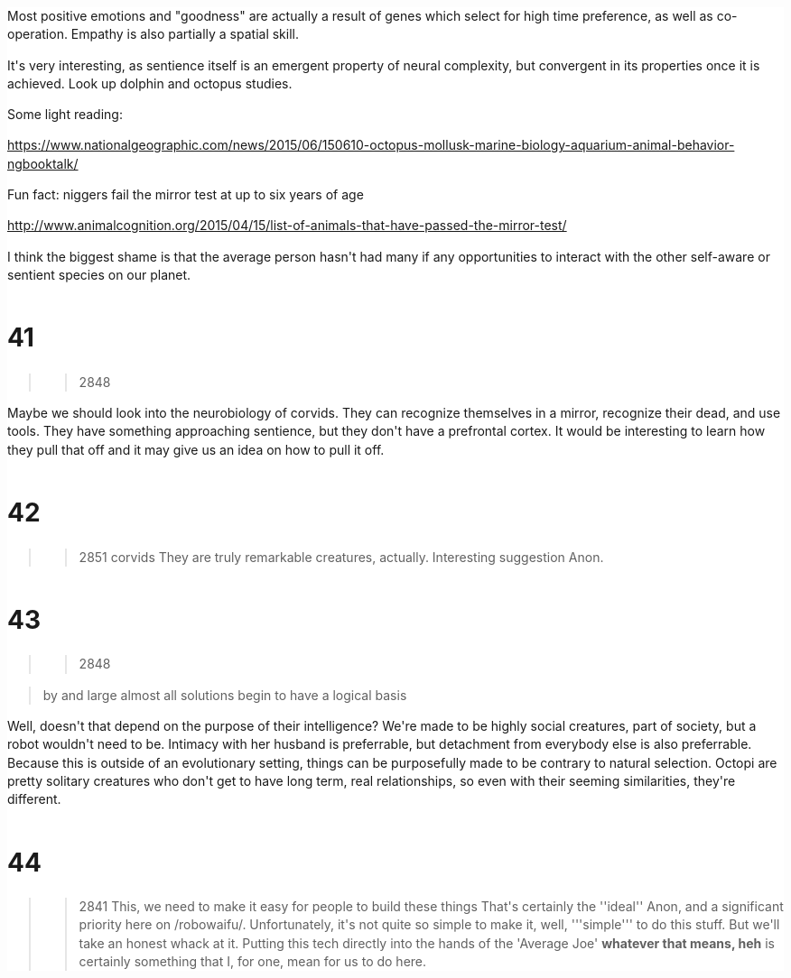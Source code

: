 Most positive emotions and "goodness" are actually a result of genes which select for high time preference, as well as co-operation.  Empathy is also partially a spatial skill.

It's very interesting, as sentience itself is an emergent property of neural complexity, but convergent in its properties once it is achieved.  Look up dolphin and octopus studies.



Some light reading:

https://www.nationalgeographic.com/news/2015/06/150610-octopus-mollusk-marine-biology-aquarium-animal-behavior-ngbooktalk/



Fun fact: niggers fail the mirror test at up to six years of age

http://www.animalcognition.org/2015/04/15/list-of-animals-that-have-passed-the-mirror-test/



I think the biggest shame is that the average person hasn't had many if any opportunities to interact with the other self-aware or sentient species on our planet.

# 41
>>2848

Maybe we should look into the neurobiology of corvids.  They can recognize themselves in a mirror, recognize their dead, and use tools.  They have something approaching sentience, but they don't have a prefrontal cortex.  It would be interesting to learn how they pull that off and it may give us an idea on how to pull it off.

# 42
>>2851
>corvids
They are truly remarkable creatures, actually. Interesting suggestion Anon.

# 43
>>2848

>by and large almost all solutions begin to have a logical basis

Well, doesn't that depend on the purpose of their intelligence? We're made to be highly social creatures, part of society, but a robot wouldn't need to be. Intimacy with her husband is preferrable, but detachment from everybody else is also preferrable. Because this is outside of an evolutionary setting, things can be purposefully made to be contrary to natural selection. Octopi are pretty solitary creatures who don't get to have long term, real relationships, so even with their seeming similarities, they're different.

# 44
>>2841
>This, we need to make it easy for people to build these things
That's certainly the ''ideal'' Anon, and a significant priority here on /robowaifu/. Unfortunately, it's not quite so simple to make it, well, '''simple''' to do this stuff. But we'll take an honest whack at it. Putting this tech directly into the hands of the 'Average Joe' **whatever that means, heh** is certainly something that I, for one, mean for us to do here.
